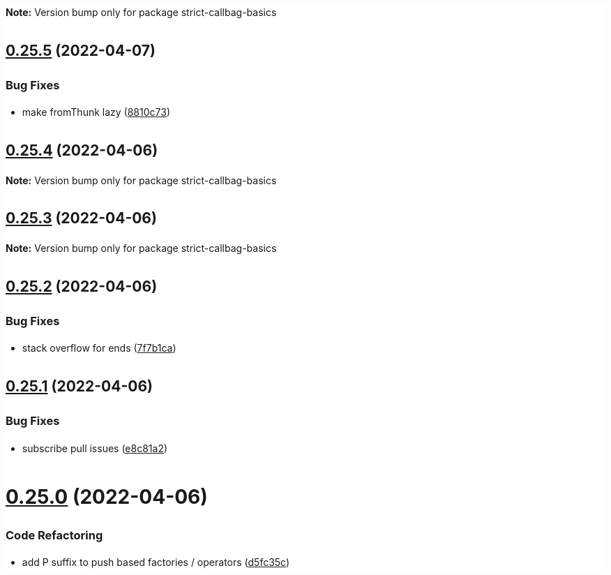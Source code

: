 **Note:** Version bump only for package strict-callbag-basics

## [0.25.5](https://github.com/tim-smart/strict-callbag-basics/compare/strict-callbag-basics@0.25.4...strict-callbag-basics@0.25.5) (2022-04-07)

### Bug Fixes

- make fromThunk lazy ([8810c73](https://github.com/tim-smart/strict-callbag-basics/commit/8810c73c880a96c74e7a9de9bc8c0c9562928ed1))

## [0.25.4](https://github.com/tim-smart/strict-callbag-basics/compare/strict-callbag-basics@0.25.3...strict-callbag-basics@0.25.4) (2022-04-06)

**Note:** Version bump only for package strict-callbag-basics

## [0.25.3](https://github.com/tim-smart/strict-callbag-basics/compare/strict-callbag-basics@0.25.2...strict-callbag-basics@0.25.3) (2022-04-06)

**Note:** Version bump only for package strict-callbag-basics

## [0.25.2](https://github.com/tim-smart/strict-callbag-basics/compare/strict-callbag-basics@0.25.1...strict-callbag-basics@0.25.2) (2022-04-06)

### Bug Fixes

- stack overflow for ends ([7f7b1ca](https://github.com/tim-smart/strict-callbag-basics/commit/7f7b1ca20bdb354d578e6f6166b1e9d54e2144ca))

## [0.25.1](https://github.com/tim-smart/strict-callbag-basics/compare/strict-callbag-basics@0.25.0...strict-callbag-basics@0.25.1) (2022-04-06)

### Bug Fixes

- subscribe pull issues ([e8c81a2](https://github.com/tim-smart/strict-callbag-basics/commit/e8c81a2e122f9bdbb4b9e7287a535e1c832abc7e))

# [0.25.0](https://github.com/tim-smart/strict-callbag-basics/compare/strict-callbag-basics@0.24.2...strict-callbag-basics@0.25.0) (2022-04-06)

### Code Refactoring

- add P suffix to push based factories / operators ([d5fc35c](https://github.com/tim-smart/strict-callbag-basics/commit/d5fc35c6b7b0b5c16742138fe8f7e689017f2c80))
